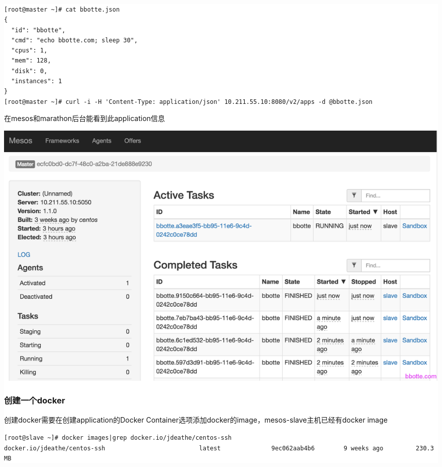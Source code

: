 ```
[root@master ~]# cat bbotte.json
{
  "id": "bbotte",
  "cmd": "echo bbotte.com; sleep 30",
  "cpus": 1,
  "mem": 128,
  "disk": 0,
  "instances": 1
}
[root@master ~]# curl -i -H 'Content-Type: application/json' 10.211.55.10:8080/v2/apps -d @bbotte.json
```

在mesos和marathon后台能看到此application信息

![linux工匠之mesos marathon和chronos构建分布式系统-pic2](../images/2016/12/QQ20161206-2@2x.png)

### 创建一个docker

创建docker需要在创建application的Docker Container选项添加docker的image，mesos-slave主机已经有docker image

```
[root@slave ~]# docker images|grep docker.io/jdeathe/centos-ssh
docker.io/jdeathe/centos-ssh                          latest              9ec062aab4b6        9 weeks ago         230.3 MB
```
